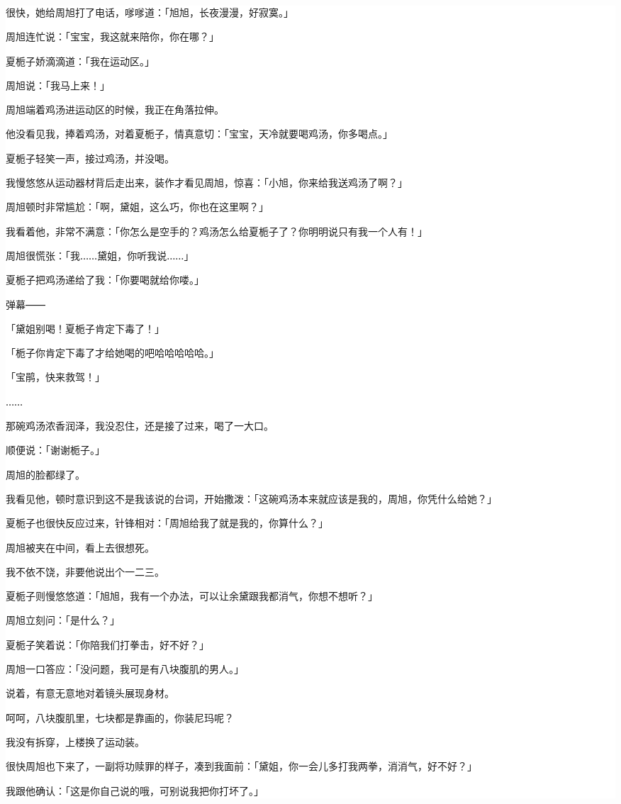 很快，她给周旭打了电话，嗲嗲道：「旭旭，长夜漫漫，好寂寞。」

周旭连忙说：「宝宝，我这就来陪你，你在哪？」

夏栀子娇滴滴道：「我在运动区。」

周旭说：「我马上来！」

周旭端着鸡汤进运动区的时候，我正在角落拉伸。

他没看见我，捧着鸡汤，对着夏栀子，情真意切：「宝宝，天冷就要喝鸡汤，你多喝点。」

夏栀子轻笑一声，接过鸡汤，并没喝。

我慢悠悠从运动器材背后走出来，装作才看见周旭，惊喜：「小旭，你来给我送鸡汤了啊？」

周旭顿时非常尴尬：「啊，黛姐，这么巧，你也在这里啊？」

我看着他，非常不满意：「你怎么是空手的？鸡汤怎么给夏栀子了？你明明说只有我一个人有！」

周旭很慌张：「我……黛姐，你听我说……」

夏栀子把鸡汤递给了我：「你要喝就给你喽。」

弹幕——

「黛姐别喝！夏栀子肯定下毒了！」

「栀子你肯定下毒了才给她喝的吧哈哈哈哈哈。」

「宝鹃，快来救驾！」

……

那碗鸡汤浓香润泽，我没忍住，还是接了过来，喝了一大口。

顺便说：「谢谢栀子。」

周旭的脸都绿了。

我看见他，顿时意识到这不是我该说的台词，开始撒泼：「这碗鸡汤本来就应该是我的，周旭，你凭什么给她？」

夏栀子也很快反应过来，针锋相对：「周旭给我了就是我的，你算什么？」

周旭被夹在中间，看上去很想死。

我不依不饶，非要他说出个一二三。

夏栀子则慢悠悠道：「旭旭，我有一个办法，可以让余黛跟我都消气，你想不想听？」

周旭立刻问：「是什么？」

夏栀子笑着说：「你陪我们打拳击，好不好？」

周旭一口答应：「没问题，我可是有八块腹肌的男人。」

说着，有意无意地对着镜头展现身材。

呵呵，八块腹肌里，七块都是靠画的，你装尼玛呢？

我没有拆穿，上楼换了运动装。

很快周旭也下来了，一副将功赎罪的样子，凑到我面前：「黛姐，你一会儿多打我两拳，消消气，好不好？」

我跟他确认：「这是你自己说的哦，可别说我把你打坏了。」
